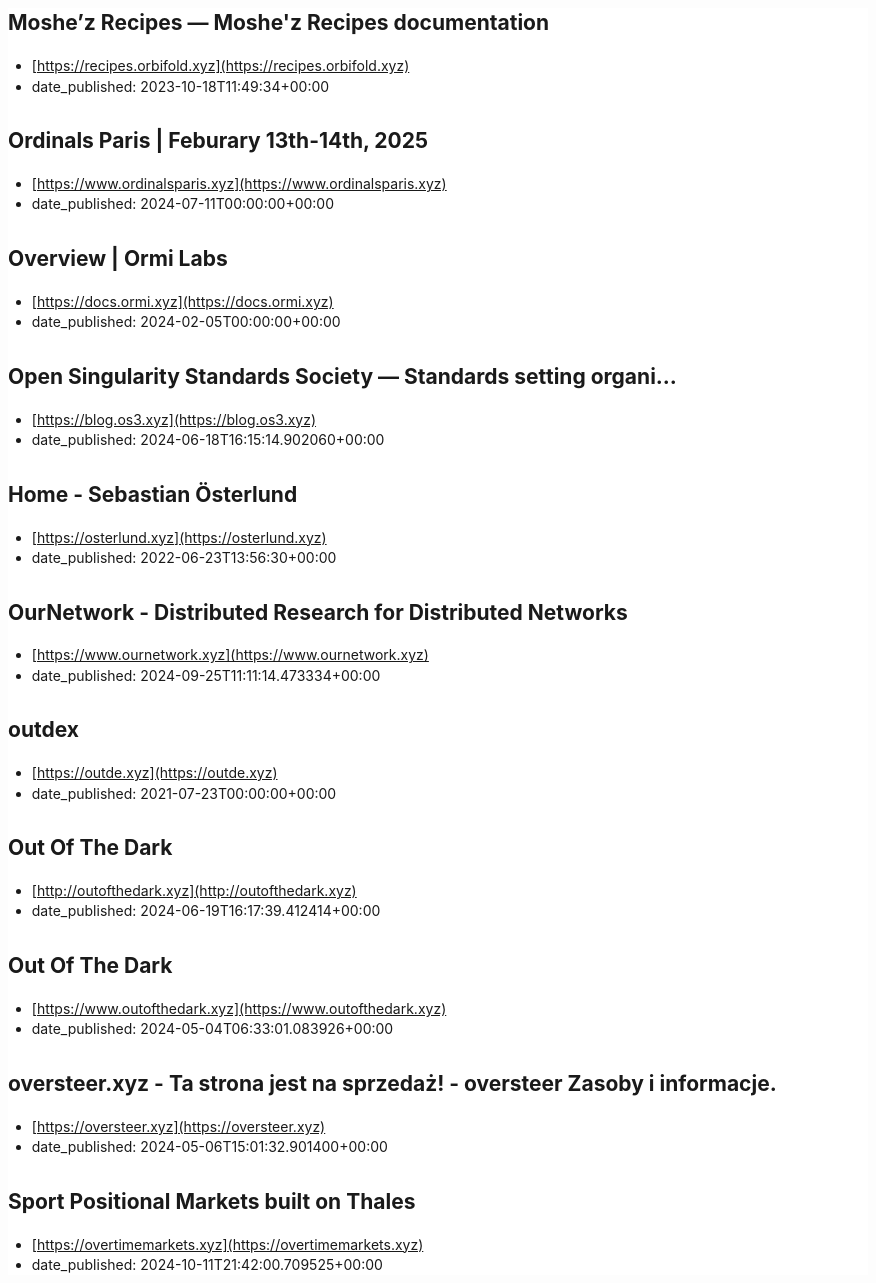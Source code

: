  ## Moshe’z Recipes — Moshe'z Recipes  documentation
 - [https://recipes.orbifold.xyz](https://recipes.orbifold.xyz)
 - date_published: 2023-10-18T11:49:34+00:00

 ## Ordinals Paris | Feburary 13th-14th, 2025
 - [https://www.ordinalsparis.xyz](https://www.ordinalsparis.xyz)
 - date_published: 2024-07-11T00:00:00+00:00

 ## Overview | Ormi Labs
 - [https://docs.ormi.xyz](https://docs.ormi.xyz)
 - date_published: 2024-02-05T00:00:00+00:00

 ## Open Singularity Standards Society — Standards setting organi...
 - [https://blog.os3.xyz](https://blog.os3.xyz)
 - date_published: 2024-06-18T16:15:14.902060+00:00

 ## Home - Sebastian Österlund
 - [https://osterlund.xyz](https://osterlund.xyz)
 - date_published: 2022-06-23T13:56:30+00:00

 ## OurNetwork - Distributed Research for Distributed Networks
 - [https://www.ournetwork.xyz](https://www.ournetwork.xyz)
 - date_published: 2024-09-25T11:11:14.473334+00:00

 ## outdex
 - [https://outde.xyz](https://outde.xyz)
 - date_published: 2021-07-23T00:00:00+00:00

 ## Out Of The Dark
 - [http://outofthedark.xyz](http://outofthedark.xyz)
 - date_published: 2024-06-19T16:17:39.412414+00:00

 ## Out Of The Dark
 - [https://www.outofthedark.xyz](https://www.outofthedark.xyz)
 - date_published: 2024-05-04T06:33:01.083926+00:00

 ## oversteer.xyz - Ta strona jest na sprzedaż! - oversteer Zasoby i informacje.
 - [https://oversteer.xyz](https://oversteer.xyz)
 - date_published: 2024-05-06T15:01:32.901400+00:00

 ## Sport Positional Markets built on Thales
 - [https://overtimemarkets.xyz](https://overtimemarkets.xyz)
 - date_published: 2024-10-11T21:42:00.709525+00:00
